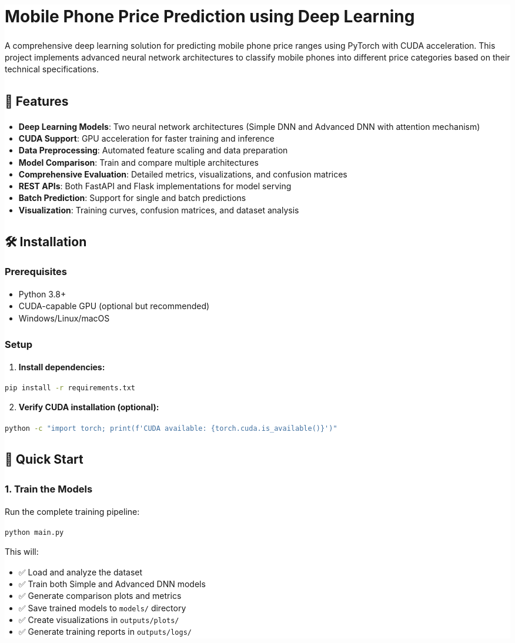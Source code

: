 # Mobile Phone Price Prediction using Deep Learning

A comprehensive deep learning solution for predicting mobile phone price ranges using PyTorch with CUDA acceleration. This project implements advanced neural network architectures to classify mobile phones into different price categories based on their technical specifications.

## 🚀 Features

- **Deep Learning Models**: Two neural network architectures (Simple DNN and Advanced DNN with attention mechanism)
- **CUDA Support**: GPU acceleration for faster training and inference
- **Data Preprocessing**: Automated feature scaling and data preparation
- **Model Comparison**: Train and compare multiple architectures
- **Comprehensive Evaluation**: Detailed metrics, visualizations, and confusion matrices
- **REST APIs**: Both FastAPI and Flask implementations for model serving
- **Batch Prediction**: Support for single and batch predictions
- **Visualization**: Training curves, confusion matrices, and dataset analysis

## 🛠️ Installation

### Prerequisites
- Python 3.8+
- CUDA-capable GPU (optional but recommended)
- Windows/Linux/macOS

### Setup

1. **Install dependencies:**
```bash
pip install -r requirements.txt
```

2. **Verify CUDA installation (optional):**
```bash
python -c "import torch; print(f'CUDA available: {torch.cuda.is_available()}')"
```

## 🚀 Quick Start

### 1. Train the Models

Run the complete training pipeline:

```bash
python main.py
```

This will:
- ✅ Load and analyze the dataset
- ✅ Train both Simple and Advanced DNN models
- ✅ Generate comparison plots and metrics
- ✅ Save trained models to `models/` directory
- ✅ Create visualizations in `outputs/plots/`
- ✅ Generate training reports in `outputs/logs/`
